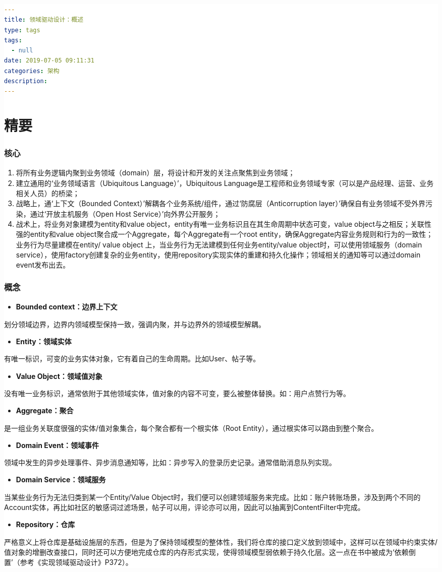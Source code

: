 ```yaml
---
title: 领域驱动设计：概述
type: tags
tags:
  - null
date: 2019-07-05 09:11:31
categories: 架构
description:
---
```


# 精要

### 核心

1. 将所有业务逻辑内聚到业务领域（domain）层，将设计和开发的关注点聚焦到业务领域；
2. 建立通用的‘业务领域语言（Ubiquitous Language）’，Ubiquitous Language是工程师和业务领域专家（可以是产品经理、运营、业务相关人员）的桥梁；
3. 战略上，通‘上下文（Bounded Context）’解耦各个业务系统/组件，通过‘防腐层（Anticorruption layer）’确保自有业务领域不受外界污染，通过‘开放主机服务（Open Host Service）’向外界公开服务；
4. 战术上，将业务对象建模为entity和value object，entity有唯一业务标识且在其生命周期中状态可变，value object与之相反；关联性强的entity和value object聚合成一个Aggregate，每个Aggregate有一个root entity，确保Aggregate内容业务规则和行为的一致性；业务行为尽量建模在entity/ value object 上，当业务行为无法建模到任何业务entity/value object时，可以使用领域服务（domain service），使用factory创建复杂的业务entity，使用repository实现实体的重建和持久化操作；领域相关的通知等可以通过domain event发布出去。

### 概念

- **Bounded context：边界上下文**

划分领域边界，边界内领域模型保持一致，强调内聚，并与边界外的领域模型解耦。

- **Entity：领域实体**

有唯一标识，可变的业务实体对象，它有着自己的生命周期。比如User、帖子等。

- **Value Object：领域值对象**

没有唯一业务标识，通常依附于其他领域实体，值对象的内容不可变，要么被整体替换。如：用户点赞行为等。

- **Aggregate：聚合**

是一组业务关联度很强的实体/值对象集合，每个聚合都有一个根实体（Root Entity），通过根实体可以路由到整个聚合。

- **Domain Event：领域事件**

领域中发生的异步处理事件、异步消息通知等，比如：异步写入的登录历史记录。通常借助消息队列实现。

- **Domain Service：领域服务**

当某些业务行为无法归类到某一个Entity/Value Object时，我们便可以创建领域服务来完成。比如：账户转账场景，涉及到两个不同的Account实体，再比如社区的敏感词过滤场景，帖子可以用，评论亦可以用，因此可以抽离到ContentFilter中完成。

- **Repository：仓库**

严格意义上将仓库是基础设施层的东西，但是为了保持领域模型的整体性，我们将仓库的接口定义放到领域中，这样可以在领域中约束实体/值对象的增删改查接口，同时还可以方便地完成仓库的内存形式实现，使得领域模型弱依赖于持久化层。这一点在书中被成为‘依赖倒置’（参考《实现领域驱动设计》P372）。
